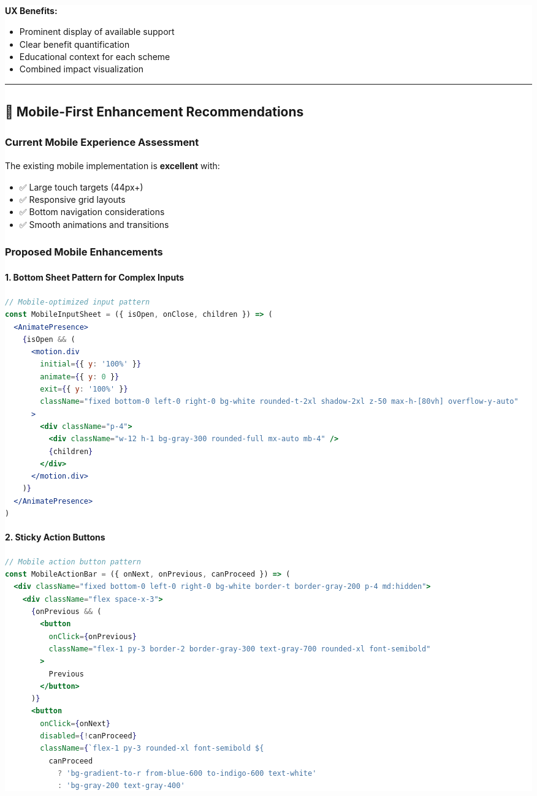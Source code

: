 **UX Benefits:**
- Prominent display of available support
- Clear benefit quantification
- Educational context for each scheme
- Combined impact visualization

---

## 📱 **Mobile-First Enhancement Recommendations**

### **Current Mobile Experience Assessment**
The existing mobile implementation is **excellent** with:
- ✅ Large touch targets (44px+)
- ✅ Responsive grid layouts
- ✅ Bottom navigation considerations
- ✅ Smooth animations and transitions

### **Proposed Mobile Enhancements**

#### **1. Bottom Sheet Pattern for Complex Inputs**
```jsx
// Mobile-optimized input pattern
const MobileInputSheet = ({ isOpen, onClose, children }) => (
  <AnimatePresence>
    {isOpen && (
      <motion.div
        initial={{ y: '100%' }}
        animate={{ y: 0 }}
        exit={{ y: '100%' }}
        className="fixed bottom-0 left-0 right-0 bg-white rounded-t-2xl shadow-2xl z-50 max-h-[80vh] overflow-y-auto"
      >
        <div className="p-4">
          <div className="w-12 h-1 bg-gray-300 rounded-full mx-auto mb-4" />
          {children}
        </div>
      </motion.div>
    )}
  </AnimatePresence>
)
```

#### **2. Sticky Action Buttons**
```jsx
// Mobile action button pattern
const MobileActionBar = ({ onNext, onPrevious, canProceed }) => (
  <div className="fixed bottom-0 left-0 right-0 bg-white border-t border-gray-200 p-4 md:hidden">
    <div className="flex space-x-3">
      {onPrevious && (
        <button
          onClick={onPrevious}
          className="flex-1 py-3 border-2 border-gray-300 text-gray-700 rounded-xl font-semibold"
        >
          Previous
        </button>
      )}
      <button
        onClick={onNext}
        disabled={!canProceed}
        className={`flex-1 py-3 rounded-xl font-semibold ${
          canProceed
            ? 'bg-gradient-to-r from-blue-600 to-indigo-600 text-white'
            : 'bg-gray-200 text-gray-400'
```